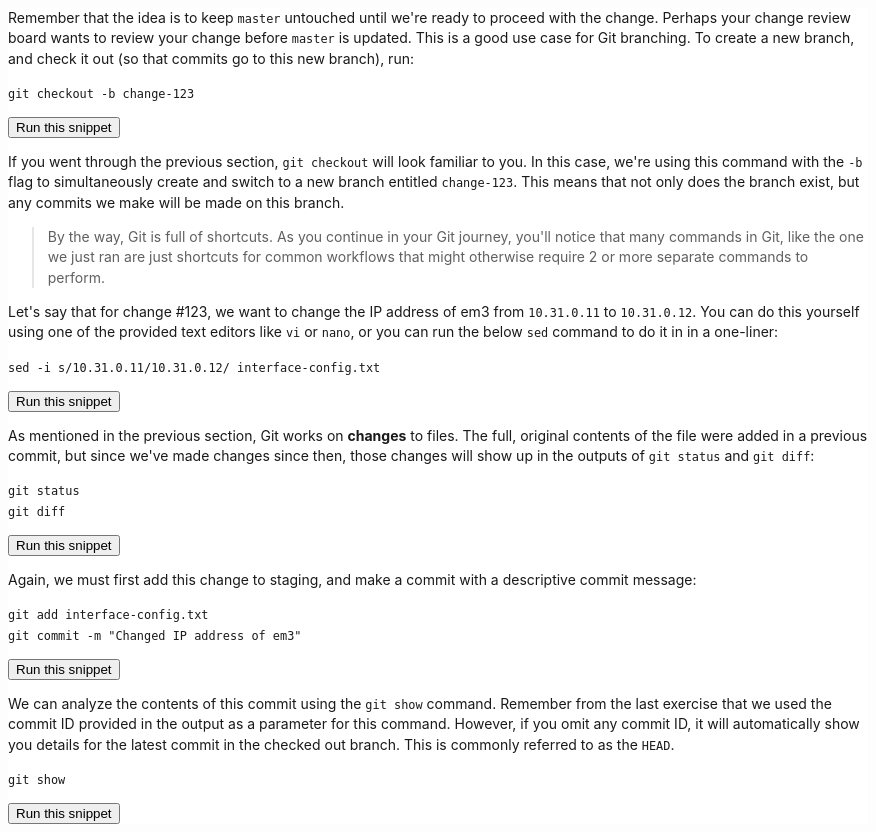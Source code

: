 Remember that the idea is to keep `master` untouched until we're ready to proceed with the change. Perhaps your change review board wants to review your change before `master` is updated. This is a good use case for Git branching. To create a new branch, and check it out (so that commits go to this new branch), run:

```
git checkout -b change-123
```
<button type="button" class="btn btn-primary btn-sm" onclick="runSnippetInTab('linux1', this)">Run this snippet</button>

If you went through the previous section, `git checkout` will look familiar to you. In this case, we're using this command with the `-b` flag to simultaneously create and switch to a new branch entitled `change-123`. This means that not only does the branch exist, but any commits we make will be made on this branch.

> By the way, Git is full of shortcuts. As you continue in your Git journey, you'll notice that many commands in Git, like the one we just ran are just shortcuts for common workflows that might otherwise require 2 or more separate commands to perform.

Let's say that for change #123, we want to change the IP address of em3 from `10.31.0.11` to `10.31.0.12`.
You can do this yourself using one of the provided text editors like `vi` or `nano`, or you can run the below `sed` command to do it in in a one-liner:

```
sed -i s/10.31.0.11/10.31.0.12/ interface-config.txt
```
<button type="button" class="btn btn-primary btn-sm" onclick="runSnippetInTab('linux1', this)">Run this snippet</button>

As mentioned in the previous section, Git works on **changes** to files. The full, original contents of the file were added in a previous commit, but since we've made changes since then, those changes will show up in the outputs of `git status` and `git diff`:

```
git status
git diff
```
<button type="button" class="btn btn-primary btn-sm" onclick="runSnippetInTab('linux1', this)">Run this snippet</button>

Again, we must first add this change to staging, and make a commit with a descriptive commit message:

```
git add interface-config.txt
git commit -m "Changed IP address of em3"
```
<button type="button" class="btn btn-primary btn-sm" onclick="runSnippetInTab('linux1', this)">Run this snippet</button>

We can analyze the contents of this commit using the `git show` command. Remember from the last exercise that we used the commit ID provided in the output as a parameter for this command. However, if you omit any commit ID, it will automatically show you details for the latest commit in the checked out branch. This is commonly referred to as the `HEAD`.

```
git show
```
<button type="button" class="btn btn-primary btn-sm" onclick="runSnippetInTab('linux1', this)">Run this snippet</button>
